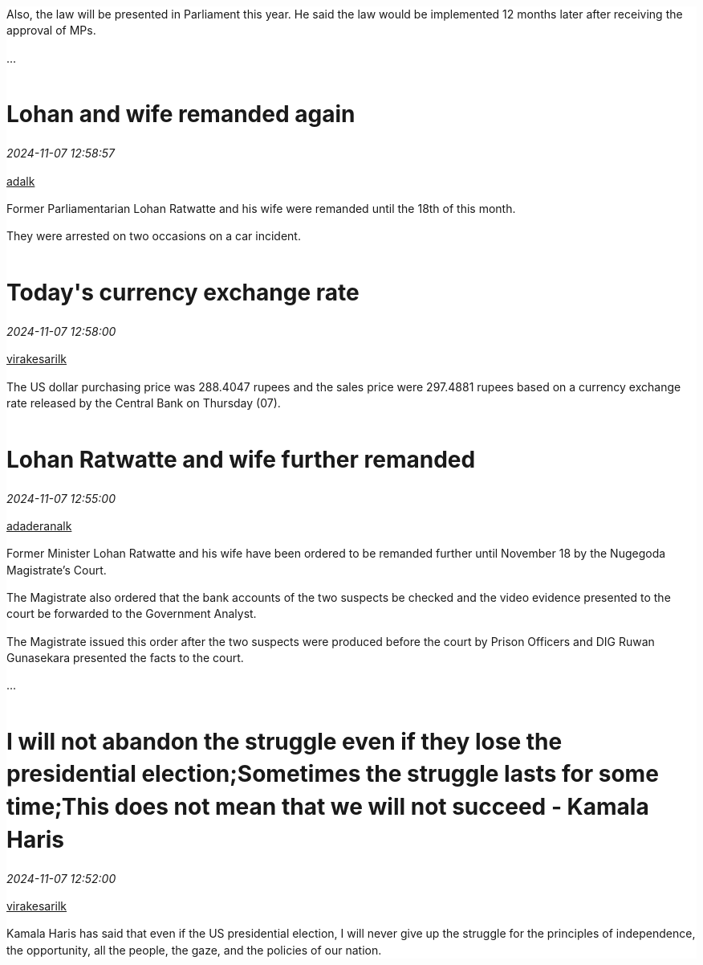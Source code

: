 Also, the law will be presented in Parliament this year. He said the law would be implemented 12 months later after receiving the approval of MPs.

...



# Lohan and wife remanded again

*2024-11-07 12:58:57*

[adalk](https://www.ada.lk/breaking_news/ලොහාන්-සහ-බිරිඳ-යළි-රිමාන්ඩ්/11-412909)

Former Parliamentarian Lohan Ratwatte and his wife were remanded until the 18th of this month.

They were arrested on two occasions on a car incident.



# Today's currency exchange rate

*2024-11-07 12:58:00*

[virakesarilk](https://www.virakesari.lk/article/198107)

The US dollar purchasing price was 288.4047 rupees and the sales price were 297.4881 rupees based on a currency exchange rate released by the Central Bank on Thursday (07).



# Lohan Ratwatte and wife further remanded

*2024-11-07 12:55:00*

[adaderanalk](https://www.adaderana.lk/news/103233/lohan-ratwatte-and-wife-further-remanded)

Former Minister Lohan Ratwatte and his wife have been ordered to be remanded further until November 18 by the Nugegoda Magistrate’s Court.

The Magistrate also ordered that the bank accounts of the two suspects be checked and the video evidence presented to the court be forwarded to the Government Analyst.

The Magistrate issued this order after the two suspects were produced before the court by Prison Officers and DIG Ruwan Gunasekara presented the facts to the court.

...



# I will not abandon the struggle even if they lose the presidential election;Sometimes the struggle lasts for some time;This does not mean that we will not succeed - Kamala Haris

*2024-11-07 12:52:00*

[virakesarilk](https://www.virakesari.lk/article/198099)

Kamala Haris has said that even if the US presidential election, I will never give up the struggle for the principles of independence, the opportunity, all the people, the gaze, and the policies of our nation.
